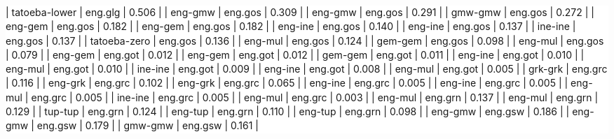 | tatoeba-lower | eng.glg | 0.506 |
| eng-gmw | eng.gos | 0.309 |
| eng-gmw | eng.gos | 0.291 |
| gmw-gmw | eng.gos | 0.272 |
| eng-gem | eng.gos | 0.182 |
| eng-gem | eng.gos | 0.182 |
| eng-ine | eng.gos | 0.140 |
| eng-ine | eng.gos | 0.137 |
| ine-ine | eng.gos | 0.137 |
| tatoeba-zero | eng.gos | 0.136 |
| eng-mul | eng.gos | 0.124 |
| gem-gem | eng.gos | 0.098 |
| eng-mul | eng.gos | 0.079 |
| eng-gem | eng.got | 0.012 |
| eng-gem | eng.got | 0.012 |
| gem-gem | eng.got | 0.011 |
| eng-ine | eng.got | 0.010 |
| eng-mul | eng.got | 0.010 |
| ine-ine | eng.got | 0.009 |
| eng-ine | eng.got | 0.008 |
| eng-mul | eng.got | 0.005 |
| grk-grk | eng.grc | 0.116 |
| eng-grk | eng.grc | 0.102 |
| eng-grk | eng.grc | 0.065 |
| eng-ine | eng.grc | 0.005 |
| eng-ine | eng.grc | 0.005 |
| eng-mul | eng.grc | 0.005 |
| ine-ine | eng.grc | 0.005 |
| eng-mul | eng.grc | 0.003 |
| eng-mul | eng.grn | 0.137 |
| eng-mul | eng.grn | 0.129 |
| tup-tup | eng.grn | 0.124 |
| eng-tup | eng.grn | 0.110 |
| eng-tup | eng.grn | 0.098 |
| eng-gmw | eng.gsw | 0.186 |
| eng-gmw | eng.gsw | 0.179 |
| gmw-gmw | eng.gsw | 0.161 |